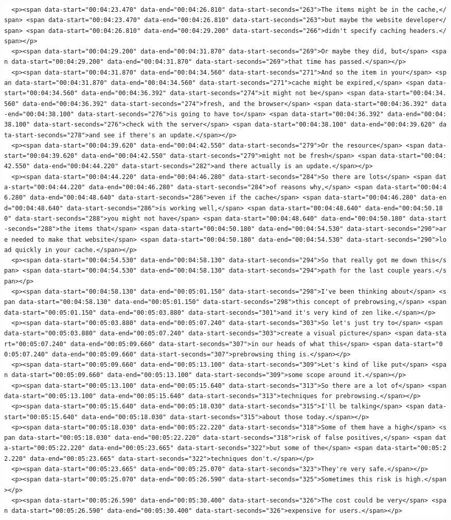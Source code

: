       <p><span data-start="00:04:23.470" data-end="00:04:26.810" data-start-seconds="263">The items might be in the cache,</span> <span data-start="00:04:23.470" data-end="00:04:26.810" data-start-seconds="263">but maybe the website developer</span> <span data-start="00:04:26.810" data-end="00:04:29.200" data-start-seconds="266">didn't specify caching headers.</span></p>
      <p><span data-start="00:04:29.200" data-end="00:04:31.870" data-start-seconds="269">Or maybe they did, but</span> <span data-start="00:04:29.200" data-end="00:04:31.870" data-start-seconds="269">that time has passed.</span></p>
      <p><span data-start="00:04:31.870" data-end="00:04:34.560" data-start-seconds="271">And so the item in your</span> <span data-start="00:04:31.870" data-end="00:04:34.560" data-start-seconds="271">cache might be expired,</span> <span data-start="00:04:34.560" data-end="00:04:36.392" data-start-seconds="274">it might not be</span> <span data-start="00:04:34.560" data-end="00:04:36.392" data-start-seconds="274">fresh, and the browser</span> <span data-start="00:04:36.392" data-end="00:04:38.100" data-start-seconds="276">is going to have to</span> <span data-start="00:04:36.392" data-end="00:04:38.100" data-start-seconds="276">check with the server</span> <span data-start="00:04:38.100" data-end="00:04:39.620" data-start-seconds="278">and see if there's an update.</span></p>
      <p><span data-start="00:04:39.620" data-end="00:04:42.550" data-start-seconds="279">Or the resource</span> <span data-start="00:04:39.620" data-end="00:04:42.550" data-start-seconds="279">might not be fresh</span> <span data-start="00:04:42.550" data-end="00:04:44.220" data-start-seconds="282">and there actually is an update.</span></p>
      <p><span data-start="00:04:44.220" data-end="00:04:46.280" data-start-seconds="284">So there are lots</span> <span data-start="00:04:44.220" data-end="00:04:46.280" data-start-seconds="284">of reasons why,</span> <span data-start="00:04:46.280" data-end="00:04:48.640" data-start-seconds="286">even if the cache</span> <span data-start="00:04:46.280" data-end="00:04:48.640" data-start-seconds="286">is working well,</span> <span data-start="00:04:48.640" data-end="00:04:50.180" data-start-seconds="288">you might not have</span> <span data-start="00:04:48.640" data-end="00:04:50.180" data-start-seconds="288">the items that</span> <span data-start="00:04:50.180" data-end="00:04:54.530" data-start-seconds="290">are needed to make that website</span> <span data-start="00:04:50.180" data-end="00:04:54.530" data-start-seconds="290">load quickly in your cache.</span></p>
      <p><span data-start="00:04:54.530" data-end="00:04:58.130" data-start-seconds="294">So that really got me down this</span> <span data-start="00:04:54.530" data-end="00:04:58.130" data-start-seconds="294">path for the last couple years.</span></p>
      <p><span data-start="00:04:58.130" data-end="00:05:01.150" data-start-seconds="298">I've been thinking about</span> <span data-start="00:04:58.130" data-end="00:05:01.150" data-start-seconds="298">this concept of prebrowsing,</span> <span data-start="00:05:01.150" data-end="00:05:03.880" data-start-seconds="301">and it's very kind of zen like.</span></p>
      <p><span data-start="00:05:03.880" data-end="00:05:07.240" data-start-seconds="303">So let's just try to</span> <span data-start="00:05:03.880" data-end="00:05:07.240" data-start-seconds="303">create a visual picture</span> <span data-start="00:05:07.240" data-end="00:05:09.660" data-start-seconds="307">in our heads of what this</span> <span data-start="00:05:07.240" data-end="00:05:09.660" data-start-seconds="307">prebrowsing thing is.</span></p>
      <p><span data-start="00:05:09.660" data-end="00:05:13.100" data-start-seconds="309">Let's kind of like put</span> <span data-start="00:05:09.660" data-end="00:05:13.100" data-start-seconds="309">some scope around it.</span></p>
      <p><span data-start="00:05:13.100" data-end="00:05:15.640" data-start-seconds="313">So there are a lot of</span> <span data-start="00:05:13.100" data-end="00:05:15.640" data-start-seconds="313">techniques for prebrowsing.</span></p>
      <p><span data-start="00:05:15.640" data-end="00:05:18.030" data-start-seconds="315">I'll be talking</span> <span data-start="00:05:15.640" data-end="00:05:18.030" data-start-seconds="315">about those today.</span></p>
      <p><span data-start="00:05:18.030" data-end="00:05:22.220" data-start-seconds="318">Some of them have a high</span> <span data-start="00:05:18.030" data-end="00:05:22.220" data-start-seconds="318">risk of false positives,</span> <span data-start="00:05:22.220" data-end="00:05:23.665" data-start-seconds="322">but some of the</span> <span data-start="00:05:22.220" data-end="00:05:23.665" data-start-seconds="322">techniques don't.</span></p>
      <p><span data-start="00:05:23.665" data-end="00:05:25.070" data-start-seconds="323">They're very safe.</span></p>
      <p><span data-start="00:05:25.070" data-end="00:05:26.590" data-start-seconds="325">Sometimes this risk is high.</span></p>
      <p><span data-start="00:05:26.590" data-end="00:05:30.400" data-start-seconds="326">The cost could be very</span> <span data-start="00:05:26.590" data-end="00:05:30.400" data-start-seconds="326">expensive for users.</span></p>